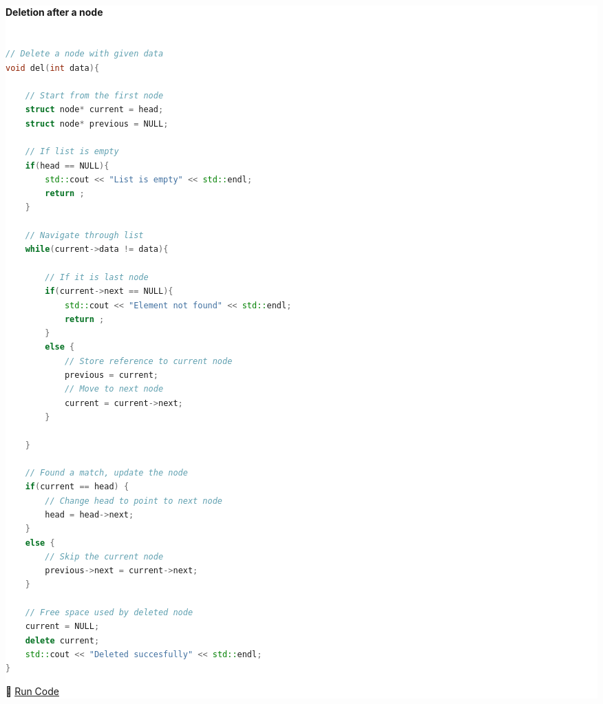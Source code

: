 #### Deletion after a node

```c++

// Delete a node with given data
void del(int data){

    // Start from the first node
    struct node* current = head;
    struct node* previous = NULL;

    // If list is empty
    if(head == NULL){
        std::cout << "List is empty" << std::endl;
        return ;
    }

    // Navigate through list
    while(current->data != data){

        // If it is last node
        if(current->next == NULL){
            std::cout << "Element not found" << std::endl;
            return ;
        }
        else {
            // Store reference to current node
            previous = current;
            // Move to next node
            current = current->next;
        }

    }

    // Found a match, update the node
    if(current == head) {
        // Change head to point to next node
        head = head->next;
    }
    else {
        // Skip the current node
        previous->next = current->next;
    }

    // Free space used by deleted node
    current = NULL;
    delete current;
    std::cout << "Deleted succesfully" << std::endl;
}
```

:rocket: [Run Code](https://repl.it/CXVt/1)
